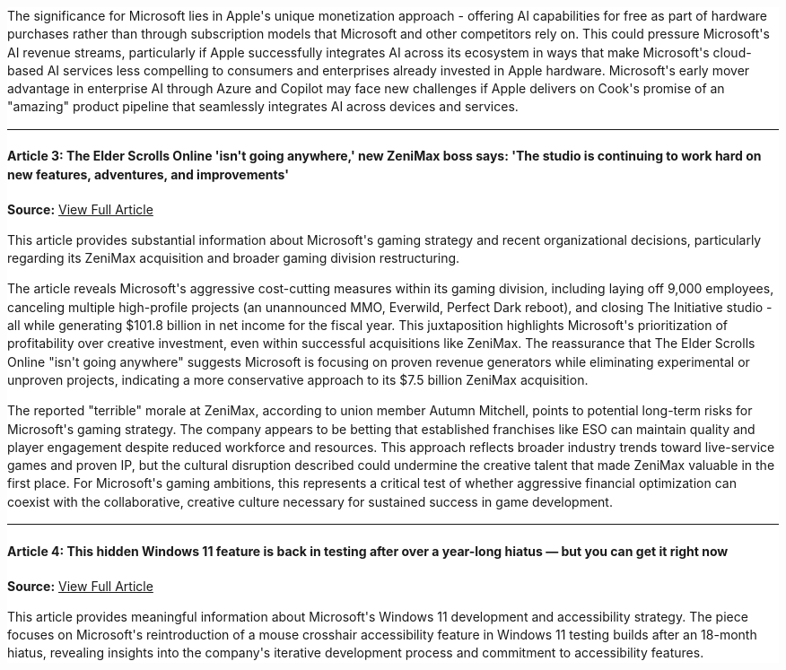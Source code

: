 The significance for Microsoft lies in Apple's unique monetization approach - offering AI capabilities for free as part of hardware purchases rather than through subscription models that Microsoft and other competitors rely on. This could pressure Microsoft's AI revenue streams, particularly if Apple successfully integrates AI across its ecosystem in ways that make Microsoft's cloud-based AI services less compelling to consumers and enterprises already invested in Apple hardware. Microsoft's early mover advantage in enterprise AI through Azure and Copilot may face new challenges if Apple delivers on Cook's promise of an "amazing" product pipeline that seamlessly integrates AI across devices and services.

---

#### Article 3: The Elder Scrolls Online 'isn't going anywhere,' new ZeniMax boss says: 'The studio is continuing to work hard on new features, adventures, and improvements'

**Source:** [View Full Article](https://www.pcgamer.com/games/mmo/the-elder-scrolls-online-isnt-going-anywhere-new-zenimax-boss-says-the-studio-is-continuing-to-work-hard-on-new-features-adventures-and-improvements/)

This article provides substantial information about Microsoft's gaming strategy and recent organizational decisions, particularly regarding its ZeniMax acquisition and broader gaming division restructuring.

The article reveals Microsoft's aggressive cost-cutting measures within its gaming division, including laying off 9,000 employees, canceling multiple high-profile projects (an unannounced MMO, Everwild, Perfect Dark reboot), and closing The Initiative studio - all while generating $101.8 billion in net income for the fiscal year. This juxtaposition highlights Microsoft's prioritization of profitability over creative investment, even within successful acquisitions like ZeniMax. The reassurance that The Elder Scrolls Online "isn't going anywhere" suggests Microsoft is focusing on proven revenue generators while eliminating experimental or unproven projects, indicating a more conservative approach to its $7.5 billion ZeniMax acquisition.

The reported "terrible" morale at ZeniMax, according to union member Autumn Mitchell, points to potential long-term risks for Microsoft's gaming strategy. The company appears to be betting that established franchises like ESO can maintain quality and player engagement despite reduced workforce and resources. This approach reflects broader industry trends toward live-service games and proven IP, but the cultural disruption described could undermine the creative talent that made ZeniMax valuable in the first place. For Microsoft's gaming ambitions, this represents a critical test of whether aggressive financial optimization can coexist with the collaborative, creative culture necessary for sustained success in game development.

---

#### Article 4: This hidden Windows 11 feature is back in testing after over a year-long hiatus — but you can get it right now

**Source:** [View Full Article](https://www.windowscentral.com/microsoft/windows-11/this-hidden-windows-11-feature-is-back-in-testing-after-over-a-year-long-hiatus-but-you-can-get-it-right-now)

This article provides meaningful information about Microsoft's Windows 11 development and accessibility strategy. The piece focuses on Microsoft's reintroduction of a mouse crosshair accessibility feature in Windows 11 testing builds after an 18-month hiatus, revealing insights into the company's iterative development process and commitment to accessibility features.

